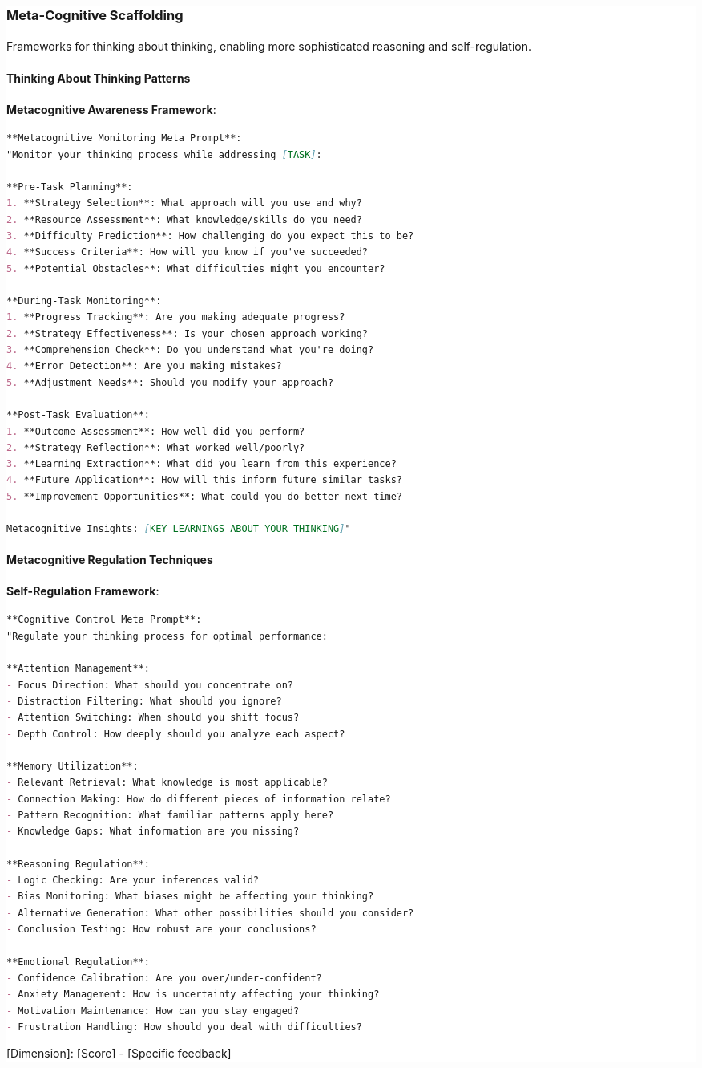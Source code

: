 ### Meta-Cognitive Scaffolding

Frameworks for thinking about thinking, enabling more sophisticated reasoning and self-regulation.

#### Thinking About Thinking Patterns

**Metacognitive Awareness Framework**:
```markdown
**Metacognitive Monitoring Meta Prompt**:
"Monitor your thinking process while addressing [TASK]:

**Pre-Task Planning**:
1. **Strategy Selection**: What approach will you use and why?
2. **Resource Assessment**: What knowledge/skills do you need?
3. **Difficulty Prediction**: How challenging do you expect this to be?
4. **Success Criteria**: How will you know if you've succeeded?
5. **Potential Obstacles**: What difficulties might you encounter?

**During-Task Monitoring**:
1. **Progress Tracking**: Are you making adequate progress?
2. **Strategy Effectiveness**: Is your chosen approach working?
3. **Comprehension Check**: Do you understand what you're doing?
4. **Error Detection**: Are you making mistakes?
5. **Adjustment Needs**: Should you modify your approach?

**Post-Task Evaluation**:
1. **Outcome Assessment**: How well did you perform?
2. **Strategy Reflection**: What worked well/poorly?
3. **Learning Extraction**: What did you learn from this experience?
4. **Future Application**: How will this inform future similar tasks?
5. **Improvement Opportunities**: What could you do better next time?

Metacognitive Insights: [KEY_LEARNINGS_ABOUT_YOUR_THINKING]"
```

#### Metacognitive Regulation Techniques

**Self-Regulation Framework**:
```markdown
**Cognitive Control Meta Prompt**:
"Regulate your thinking process for optimal performance:

**Attention Management**:
- Focus Direction: What should you concentrate on?
- Distraction Filtering: What should you ignore?
- Attention Switching: When should you shift focus?
- Depth Control: How deeply should you analyze each aspect?

**Memory Utilization**:
- Relevant Retrieval: What knowledge is most applicable?
- Connection Making: How do different pieces of information relate?
- Pattern Recognition: What familiar patterns apply here?
- Knowledge Gaps: What information are you missing?

**Reasoning Regulation**:
- Logic Checking: Are your inferences valid?
- Bias Monitoring: What biases might be affecting your thinking?
- Alternative Generation: What other possibilities should you consider?
- Conclusion Testing: How robust are your conclusions?

**Emotional Regulation**:
- Confidence Calibration: Are you over/under-confident?
- Anxiety Management: How is uncertainty affecting your thinking?
- Motivation Maintenance: How can you stay engaged?
- Frustration Handling: How should you deal with difficulties?
```

[Dimension]: [Score] - [Specific feedback]